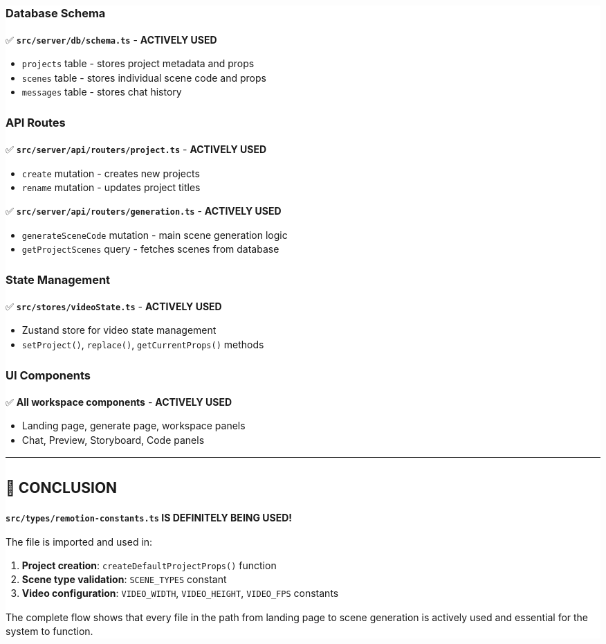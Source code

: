 ### **Database Schema**
✅ **`src/server/db/schema.ts`** - **ACTIVELY USED**
- `projects` table - stores project metadata and props
- `scenes` table - stores individual scene code and props
- `messages` table - stores chat history

### **API Routes**
✅ **`src/server/api/routers/project.ts`** - **ACTIVELY USED**
- `create` mutation - creates new projects
- `rename` mutation - updates project titles

✅ **`src/server/api/routers/generation.ts`** - **ACTIVELY USED**
- `generateSceneCode` mutation - main scene generation logic
- `getProjectScenes` query - fetches scenes from database

### **State Management**
✅ **`src/stores/videoState.ts`** - **ACTIVELY USED**
- Zustand store for video state management
- `setProject()`, `replace()`, `getCurrentProps()` methods

### **UI Components**
✅ **All workspace components** - **ACTIVELY USED**
- Landing page, generate page, workspace panels
- Chat, Preview, Storyboard, Code panels

---

## 🚨 **CONCLUSION**

**`src/types/remotion-constants.ts` IS DEFINITELY BEING USED!**

The file is imported and used in:
1. **Project creation**: `createDefaultProjectProps()` function
2. **Scene type validation**: `SCENE_TYPES` constant  
3. **Video configuration**: `VIDEO_WIDTH`, `VIDEO_HEIGHT`, `VIDEO_FPS` constants

The complete flow shows that every file in the path from landing page to scene generation is actively used and essential for the system to function.
